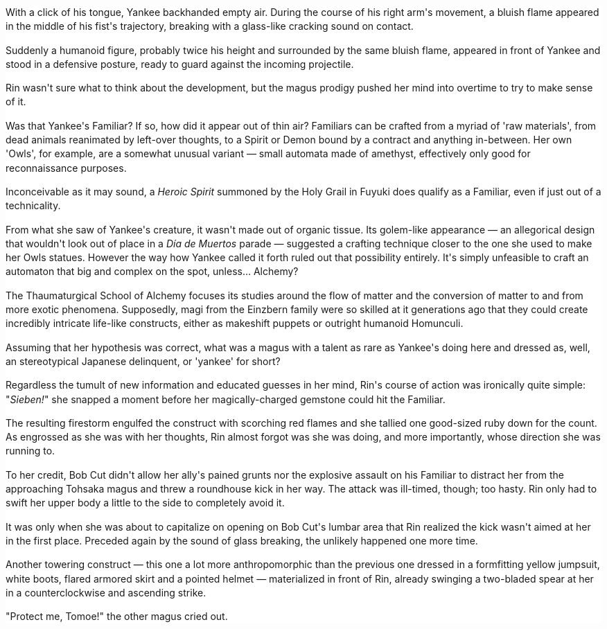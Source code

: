 With a click of his tongue, Yankee backhanded empty air. During the course of his right arm's movement, a bluish flame appeared in the middle of his fist's trajectory, breaking with a glass-like cracking sound on contact.

Suddenly a humanoid figure, probably twice his height and surrounded by the same bluish flame, appeared in front of Yankee and stood in a defensive posture, ready to guard against the incoming projectile.

Rin wasn't sure what to think about the development, but the magus prodigy pushed her mind into overtime to try to make sense of it.

Was that Yankee's Familiar? If so, how did it appear out of thin air? Familiars can be crafted from a myriad of 'raw materials', from dead animals reanimated by left-over thoughts, to a Spirit or Demon bound by a contract and anything in-between. Her own 'Owls', for example, are a somewhat unusual variant — small automata made of amethyst, effectively only good for reconnaissance purposes.

Inconceivable as it may sound, a *Heroic Spirit* summoned by the Holy Grail in Fuyuki does qualify as a Familiar, even if just out of a technicality.

From what she saw of Yankee's creature, it wasn't made out of organic tissue. Its golem-like appearance — an allegorical design that wouldn't look out of place in a *Día de Muertos* parade — suggested a crafting technique closer to the one she used to make her Owls statues. However the way how Yankee called it forth ruled out that possibility entirely. It's simply unfeasible to craft an automaton that big and complex on the spot, unless… Alchemy?

The Thaumaturgical School of Alchemy focuses its studies around the flow of matter and the conversion of matter to and from more exotic phenomena. Supposedly, magi from the Einzbern family were so skilled at it generations ago that they could create incredibly intricate life-like constructs, either as makeshift puppets or outright humanoid Homunculi.

Assuming that her hypothesis was correct, what was a magus with a talent as rare as Yankee's doing here and dressed as, well, an stereotypical Japanese delinquent, or 'yankee' for short?  

Regardless the tumult of new information and educated guesses in her mind, Rin's course of action was ironically quite simple: "*Sieben!*" she snapped a moment before her magically-charged gemstone could hit the Familiar.

The resulting firestorm engulfed the construct with scorching red flames and she tallied one good-sized ruby down for the count. As engrossed as she was with her thoughts, Rin almost forgot was she was doing, and more importantly, whose direction she was running to.

To her credit, Bob Cut didn't allow her ally's pained grunts nor the explosive assault on his Familiar to distract her from the approaching Tohsaka magus and threw a roundhouse kick in her way. The attack was ill-timed, though; too hasty. Rin only had to swift her upper body a little to the side to completely avoid it.

It was only when she was about to capitalize on opening on Bob Cut's lumbar area that Rin realized the kick wasn't aimed at her in the first place. Preceded again by the sound of glass breaking, the unlikely happened one more time.

Another towering construct — this one a lot more anthropomorphic than the previous one dressed in a formfitting yellow jumpsuit, white boots, flared armored skirt and a pointed helmet — materialized in front of Rin, already swinging a two-bladed spear at her in a counterclockwise and ascending strike.

"Protect me, Tomoe!" the other magus cried out.
